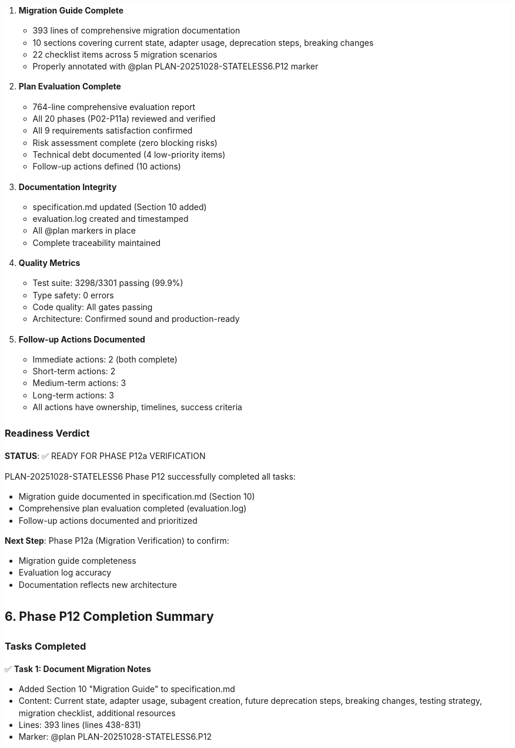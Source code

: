 1. **Migration Guide Complete**
   - 393 lines of comprehensive migration documentation
   - 10 sections covering current state, adapter usage, deprecation steps, breaking changes
   - 22 checklist items across 5 migration scenarios
   - Properly annotated with @plan PLAN-20251028-STATELESS6.P12 marker

2. **Plan Evaluation Complete**
   - 764-line comprehensive evaluation report
   - All 20 phases (P02-P11a) reviewed and verified
   - All 9 requirements satisfaction confirmed
   - Risk assessment complete (zero blocking risks)
   - Technical debt documented (4 low-priority items)
   - Follow-up actions defined (10 actions)

3. **Documentation Integrity**
   - specification.md updated (Section 10 added)
   - evaluation.log created and timestamped
   - All @plan markers in place
   - Complete traceability maintained

4. **Quality Metrics**
   - Test suite: 3298/3301 passing (99.9%)
   - Type safety: 0 errors
   - Code quality: All gates passing
   - Architecture: Confirmed sound and production-ready

5. **Follow-up Actions Documented**
   - Immediate actions: 2 (both complete)
   - Short-term actions: 2
   - Medium-term actions: 3
   - Long-term actions: 3
   - All actions have ownership, timelines, success criteria

### Readiness Verdict

**STATUS**: ✅ READY FOR PHASE P12a VERIFICATION

PLAN-20251028-STATELESS6 Phase P12 successfully completed all tasks:
- Migration guide documented in specification.md (Section 10)
- Comprehensive plan evaluation completed (evaluation.log)
- Follow-up actions documented and prioritized

**Next Step**: Phase P12a (Migration Verification) to confirm:
- Migration guide completeness
- Evaluation log accuracy
- Documentation reflects new architecture

## 6. Phase P12 Completion Summary

### Tasks Completed

✅ **Task 1: Document Migration Notes**
- Added Section 10 "Migration Guide" to specification.md
- Content: Current state, adapter usage, subagent creation, future deprecation steps, breaking changes, testing strategy, migration checklist, additional resources
- Lines: 393 lines (lines 438-831)
- Marker: @plan PLAN-20251028-STATELESS6.P12
